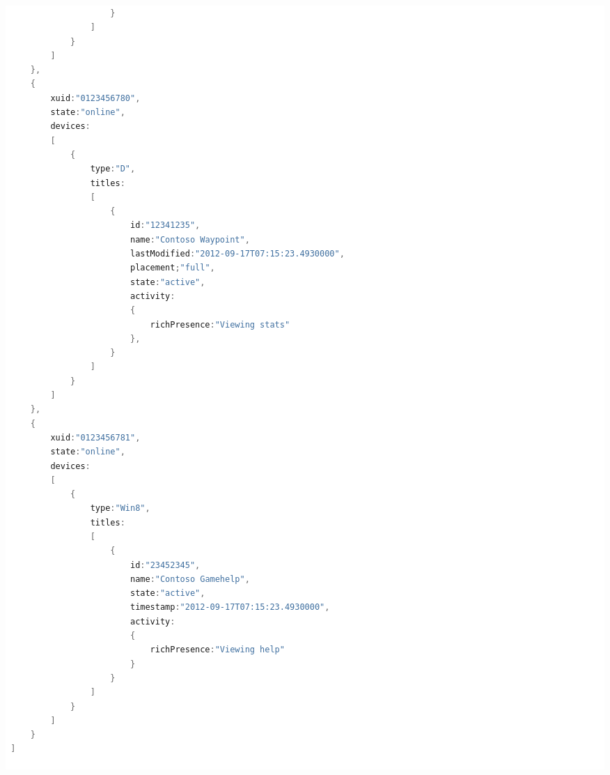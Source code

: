 ```cpp
                     }
                 ]
             }
         ]
     },
     {
         xuid:"0123456780",
         state:"online",
         devices:
         [
             {
                 type:"D",
                 titles:
                 [
                     {
                         id:"12341235",
                         name:"Contoso Waypoint",
                         lastModified:"2012-09-17T07:15:23.4930000",
                         placement;"full",
                         state:"active",
                         activity:
                         {
                             richPresence:"Viewing stats"
                         },
                     }
                 ]
             }
         ]
     },
     {
         xuid:"0123456781",
         state:"online",
         devices:
         [
             {
                 type:"Win8",
                 titles:
                 [
                     {
                         id:"23452345",
                         name:"Contoso Gamehelp",
                         state:"active",
                         timestamp:"2012-09-17T07:15:23.4930000",
                         activity:
                         {
                             richPresence:"Viewing help"
                         }
                     }
                 ]
             }
         ]
     }
 ]
         
```
